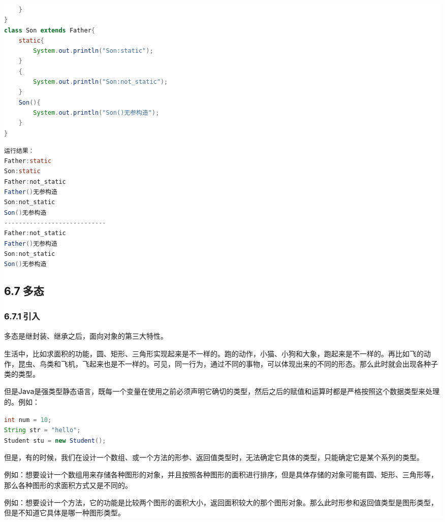 ```java
	}
}
class Son extends Father{
	static{
		System.out.println("Son:static");
	}
	{
		System.out.println("Son:not_static");
	}
	Son(){
		System.out.println("Son()无参构造");
	}
}
```

```java
运行结果：
Father:static
Son:static
Father:not_static
Father()无参构造
Son:not_static
Son()无参构造
----------------------------
Father:not_static
Father()无参构造
Son:not_static
Son()无参构造
```



## 6.7 多态

### 6.7.1 引入

多态是继封装、继承之后，面向对象的第三大特性。

生活中，比如求面积的功能，圆、矩形、三角形实现起来是不一样的。跑的动作，小猫、小狗和大象，跑起来是不一样的。再比如飞的动作，昆虫、鸟类和飞机，飞起来也是不一样的。可见，同一行为，通过不同的事物，可以体现出来的不同的形态。那么此时就会出现各种子类的类型。

但是Java是强类型静态语言，既每一个变量在使用之前必须声明它确切的类型，然后之后的赋值和运算时都是严格按照这个数据类型来处理的。例如：

```java
int num = 10;
String str = "hello";
Student stu = new Student();
```

但是，有的时候，我们在设计一个数组、或一个方法的形参、返回值类型时，无法确定它具体的类型，只能确定它是某个系列的类型。

例如：想要设计一个数组用来存储各种图形的对象，并且按照各种图形的面积进行排序，但是具体存储的对象可能有圆、矩形、三角形等，那么各种图形的求面积方式又是不同的。

例如：想要设计一个方法，它的功能是比较两个图形的面积大小，返回面积较大的那个图形对象。那么此时形参和返回值类型是图形类型，但是不知道它具体是哪一种图形类型。
